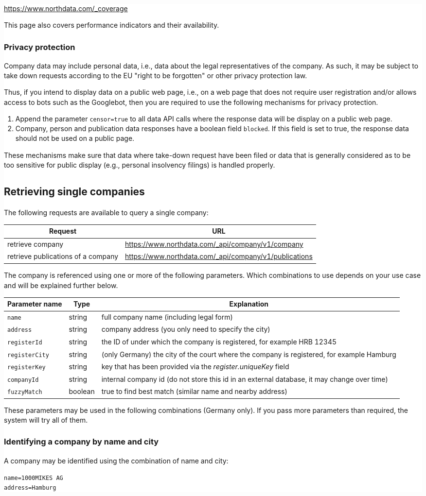 https://www.northdata.com/_coverage

This page also covers performance indicators and their availability.


### Privacy protection

Company data may include personal data, i.e., data about the legal representatives of the 
company. As such, it may be subject to take down requests according to the 
EU "right to be forgotten" or other privacy protection law. 

Thus, if you intend to display data on a public web page, i.e., on a web page that does not require
user registration and/or allows access to bots such as the Googlebot, then you are required to 
use the following mechanisms for privacy protection. 

 1. Append the parameter `censor=true` to all data API calls where the response data will be display on a public web page. 
 2. Company, person and publication data responses have a boolean field `blocked`. If this field is set to true, the response data should not be used on a public page.

These mechanisms make sure that data where take-down request have been filed or data 
that is generally considered as to be too sensitive for public display (e.g., personal 
insolvency filings) is handled properly. 

## Retrieving single companies

The following requests are available to query a single company:

Request | URL
------- | ---------
retrieve company | https://www.northdata.com/_api/company/v1/company
retrieve publications of a company  | https://www.northdata.com/_api/company/v1/publications

The company is referenced using one or more of the following parameters. Which combinations to use depends on your use case and will be explained further below. 

Parameter name | Type | Explanation
---------------|------|------------
`name` | string | full company name (including legal form)
`address` | string | company address (you only need to specify the city)
`registerId` | string | the ID of under which the company is registered, for example HRB 12345
`registerCity` | string | (only Germany) the city of the court where the company is registered, for example Hamburg 
`registerKey` | string | key that has been provided via the *register.uniqueKey* field 
`companyId` | string | internal company id (do not store this id in an external database, it may change over time)
`fuzzyMatch` | boolean | true to find best match (similar name and nearby address) 

These parameters may be used in the following combinations (Germany only). If you pass more parameters than required, the system will try all of them.

### Identifying a company by name and city

A company may be identified using the combination of name and city:

```
name=1000MIKES AG
address=Hamburg
```
